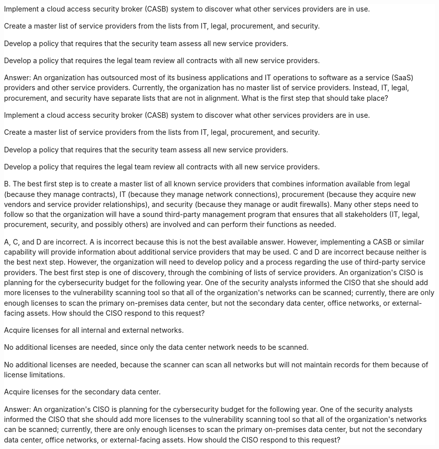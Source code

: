 Implement a cloud access security broker (CASB) system to discover what other services providers are in use.

Create a master list of service providers from the lists from IT, legal, procurement, and security.

Develop a policy that requires that the security team assess all new service providers.

Develop a policy that requires the legal team review all contracts with all new service providers.

Answer:
An organization has outsourced most of its business applications and IT operations to software as a service (SaaS) providers and other service providers. Currently, the organization has no master list of service providers. Instead, IT, legal, procurement, and security have separate lists that are not in alignment. What is the first step that should take place?

Implement a cloud access security broker (CASB) system to discover what other services providers are in use.

Create a master list of service providers from the lists from IT, legal, procurement, and security.

Develop a policy that requires that the security team assess all new service providers.

Develop a policy that requires the legal team review all contracts with all new service providers.


B. The best first step is to create a master list of all known service providers that combines information available from legal (because they manage contracts), IT (because they manage network connections), procurement (because they acquire new vendors and service provider relationships), and security (because they manage or audit firewalls). Many other steps need to follow so that the organization will have a sound third-party management program that ensures that all stakeholders (IT, legal, procurement, security, and possibly others) are involved and can perform their functions as needed.

A, C, and D are incorrect. A is incorrect because this is not the best available answer. However, implementing a CASB or similar capability will provide information about additional service providers that may be used. C and D are incorrect because neither is the best next step. However, the organization will need to develop policy and a process regarding the use of third-party service providers. The best first step is one of discovery, through the combining of lists of service providers.
An organization's CISO is planning for the cybersecurity budget for the following year. One of the security analysts informed the CISO that she should add more licenses to the vulnerability scanning tool so that all of the organization's networks can be scanned; currently, there are only enough licenses to scan the primary on-premises data center, but not the secondary data center, office networks, or external-facing assets. How should the CISO respond to this request?

Acquire licenses for all internal and external networks.

No additional licenses are needed, since only the data center network needs to be scanned.

No additional licenses are needed, because the scanner can scan all networks but will not maintain records for them because of license limitations.

Acquire licenses for the secondary data center.

Answer:
An organization's CISO is planning for the cybersecurity budget for the following year. One of the security analysts informed the CISO that she should add more licenses to the vulnerability scanning tool so that all of the organization's networks can be scanned; currently, there are only enough licenses to scan the primary on-premises data center, but not the secondary data center, office networks, or external-facing assets. How should the CISO respond to this request?
